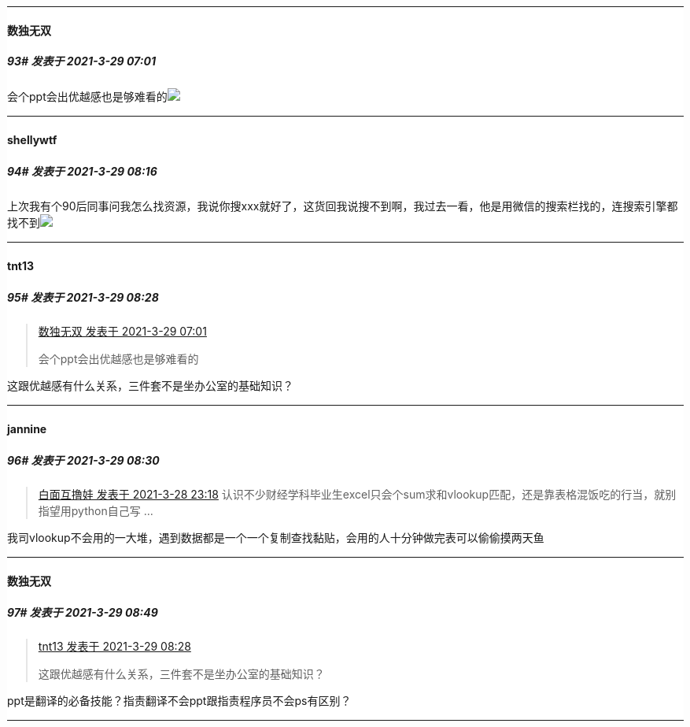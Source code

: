 
-----

####  数独无双  
##### 93#       发表于 2021-3-29 07:01


会个ppt会出优越感也是够难看的<img src="https://static.saraba1st.com/image/smiley/face2017/004.gif" referrerpolicy="no-referrer">


-----

####  shellywtf  
##### 94#       发表于 2021-3-29 08:16


上次我有个90后同事问我怎么找资源，我说你搜xxx就好了，这货回我说搜不到啊，我过去一看，他是用微信的搜索栏找的，连搜索引擎都找不到<img src="https://static.saraba1st.com/image/smiley/face2017/001.png" referrerpolicy="no-referrer">


-----

####  tnt13  
##### 95#       发表于 2021-3-29 08:28


<blockquote><a href="httphttps://bbs.saraba1st.com/2b/forum.php?mod=redirect&amp;goto=findpost&amp;pid=50763318&amp;ptid=1995409" target="_blank">数独无双 发表于 2021-3-29 07:01</a>

会个ppt会出优越感也是够难看的</blockquote>
这跟优越感有什么关系，三件套不是坐办公室的基础知识？


-----

####  jannine  
##### 96#       发表于 2021-3-29 08:30


<blockquote><a href="httphttps://bbs.saraba1st.com/2b/forum.php?mod=redirect&amp;goto=findpost&amp;pid=50761762&amp;ptid=1995409" target="_blank">白面互撸娃 发表于 2021-3-28 23:18</a>
认识不少财经学科毕业生excel只会个sum求和vlookup匹配，还是靠表格混饭吃的行当，就别指望用python自己写 ...</blockquote>
我司vlookup不会用的一大堆，遇到数据都是一个一个复制查找黏贴，会用的人十分钟做完表可以偷偷摸两天鱼


-----

####  数独无双  
##### 97#       发表于 2021-3-29 08:49


<blockquote><a href="httphttps://bbs.saraba1st.com/2b/forum.php?mod=redirect&amp;goto=findpost&amp;pid=50763659&amp;ptid=1995409" target="_blank">tnt13 发表于 2021-3-29 08:28</a>

这跟优越感有什么关系，三件套不是坐办公室的基础知识？</blockquote>
ppt是翻译的必备技能？指责翻译不会ppt跟指责程序员不会ps有区别？


-----
